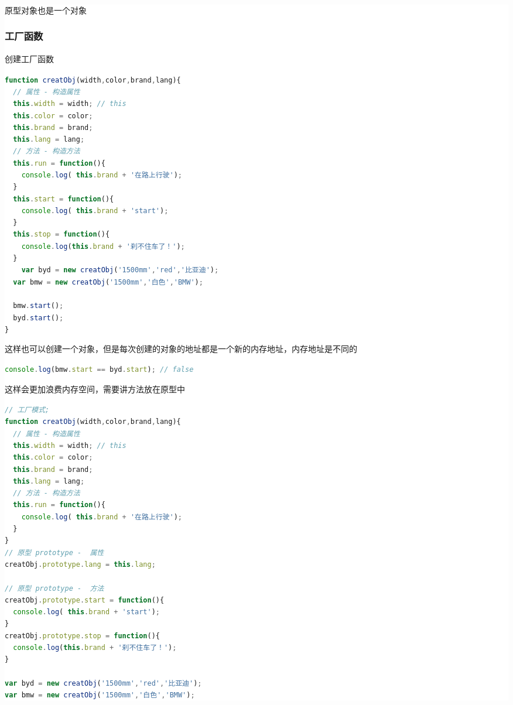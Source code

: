 原型对象也是一个对象



### 工厂函数

创建工厂函数

```js
function creatObj(width,color,brand,lang){
  // 属性 - 构造属性
  this.width = width; // this 
  this.color = color;
  this.brand = brand;
  this.lang = lang;
  // 方法 - 构造方法
  this.run = function(){
    console.log( this.brand + '在路上行驶');
  }
  this.start = function(){
    console.log( this.brand + 'start');
  }
  this.stop = function(){
    console.log(this.brand + '刹不住车了！');
  }
	var byd = new creatObj('1500mm','red','比亚迪');
  var bmw = new creatObj('1500mm','白色','BMW');

  bmw.start();
  byd.start();
}
```

这样也可以创建一个对象，但是每次创建的对象的地址都是一个新的内存地址，内存地址是不同的

```js
console.log(bmw.start == byd.start); // false
```

这样会更加浪费内存空间，需要讲方法放在原型中

```js
// 工厂模式; 
function creatObj(width,color,brand,lang){
  // 属性 - 构造属性
  this.width = width; // this 
  this.color = color;
  this.brand = brand;
  this.lang = lang;
  // 方法 - 构造方法
  this.run = function(){
    console.log( this.brand + '在路上行驶');
  }
}
// 原型 prototype -  属性
creatObj.prototype.lang = this.lang;

// 原型 prototype -  方法
creatObj.prototype.start = function(){
  console.log( this.brand + 'start');
}
creatObj.prototype.stop = function(){
  console.log(this.brand + '刹不住车了！');
}

var byd = new creatObj('1500mm','red','比亚迪');
var bmw = new creatObj('1500mm','白色','BMW');

```